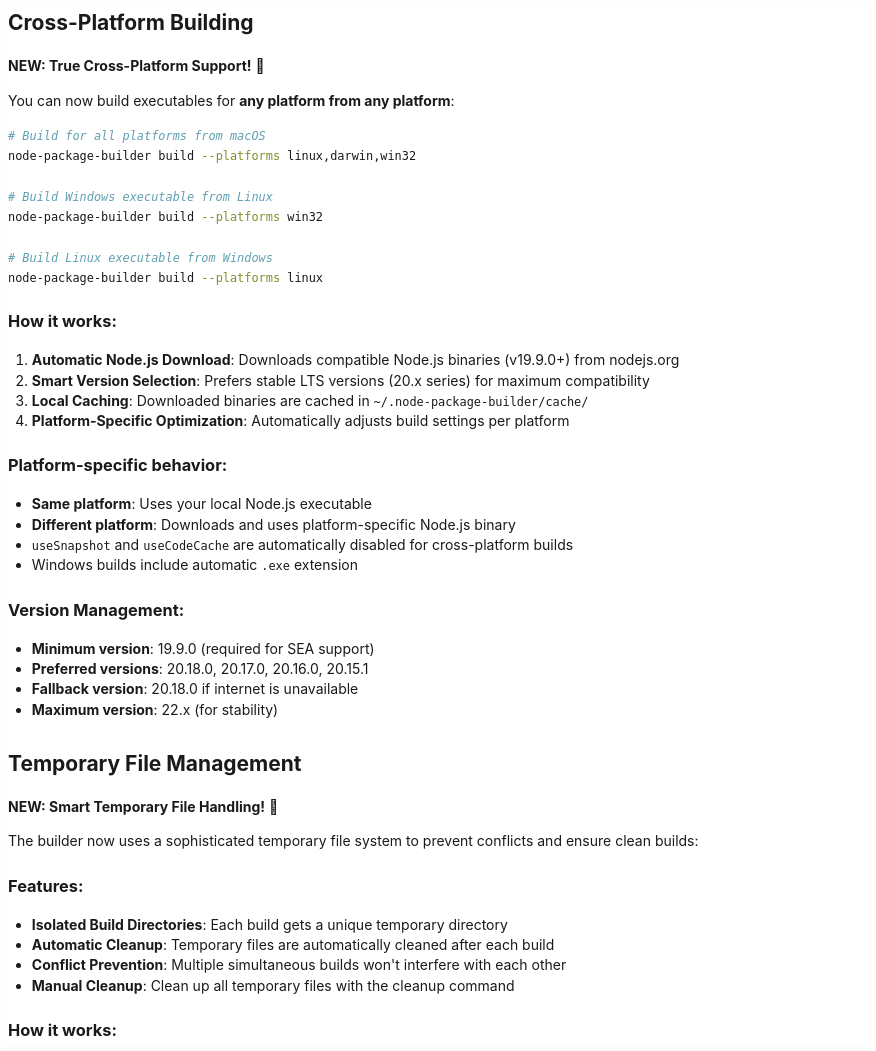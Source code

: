 ## Cross-Platform Building

**NEW: True Cross-Platform Support!** 🎉

You can now build executables for **any platform from any platform**:

```bash
# Build for all platforms from macOS
node-package-builder build --platforms linux,darwin,win32

# Build Windows executable from Linux
node-package-builder build --platforms win32

# Build Linux executable from Windows
node-package-builder build --platforms linux
```

### How it works:

1. **Automatic Node.js Download**: Downloads compatible Node.js binaries (v19.9.0+) from nodejs.org
2. **Smart Version Selection**: Prefers stable LTS versions (20.x series) for maximum compatibility
3. **Local Caching**: Downloaded binaries are cached in `~/.node-package-builder/cache/`
4. **Platform-Specific Optimization**: Automatically adjusts build settings per platform

### Platform-specific behavior:

- **Same platform**: Uses your local Node.js executable
- **Different platform**: Downloads and uses platform-specific Node.js binary
- `useSnapshot` and `useCodeCache` are automatically disabled for cross-platform builds
- Windows builds include automatic `.exe` extension

### Version Management:

- **Minimum version**: 19.9.0 (required for SEA support)
- **Preferred versions**: 20.18.0, 20.17.0, 20.16.0, 20.15.1
- **Fallback version**: 20.18.0 if internet is unavailable
- **Maximum version**: 22.x (for stability)

## Temporary File Management

**NEW: Smart Temporary File Handling!** 🧹

The builder now uses a sophisticated temporary file system to prevent conflicts and ensure clean builds:

### Features:

- **Isolated Build Directories**: Each build gets a unique temporary directory
- **Automatic Cleanup**: Temporary files are automatically cleaned after each build
- **Conflict Prevention**: Multiple simultaneous builds won't interfere with each other
- **Manual Cleanup**: Clean up all temporary files with the cleanup command

### How it works:
